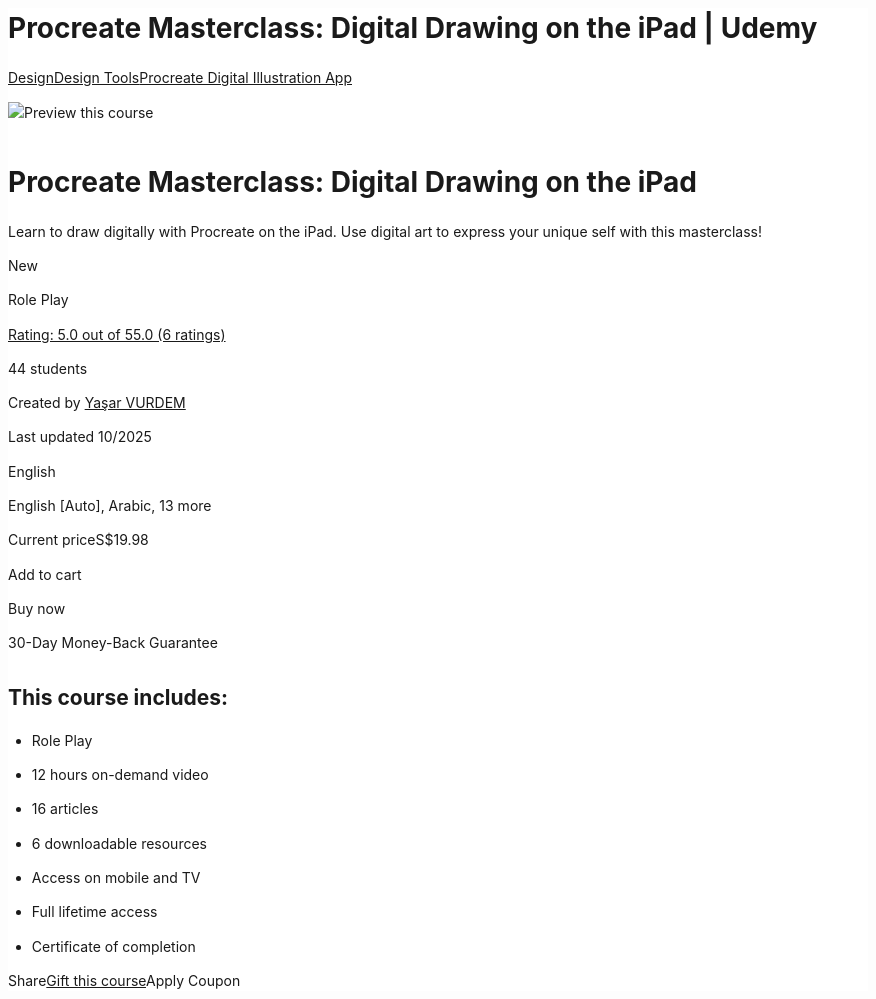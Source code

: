 # Procreate Masterclass: Digital Drawing on the iPad | Udemy

[Design](/courses/design/)[Design Tools](/courses/design/design-tools/)[Procreate Digital Illustration App](/topic/procreate-ipad-app/)

![](https://img-c.udemycdn.com/course/240x135/6834359_d67e.jpg)Preview this course

# Procreate Masterclass: Digital Drawing on the iPad

Learn to draw digitally with Procreate on the iPad. Use digital art to express your unique self with this masterclass!

New

Role Play

[Rating: 5.0 out of 55.0 (6 ratings)](#reviews)

44 students

Created by [Yaşar VURDEM](#instructor-1)

Last updated 10/2025

English

English \[Auto\], Arabic, 13 more

Current priceS$19.98

Add to cart

Buy now

30-Day Money-Back Guarantee

## This course includes:

-   Role Play
    
-   12 hours on-demand video
    
-   16 articles
    
-   6 downloadable resources
    
-   Access on mobile and TV
    
-   Full lifetime access
    
-   Certificate of completion
    

Share[Gift this course](https://www.udemy.com/join/signup-popup/?locale=en_US&response_type=html&return_link=https%3A%2F%2Fwww.udemy.com%2Fcourse%2Fprocreate-masterclass-digital-drawing-on-the-ipad%2F%3FcouponCode%3DMT251006G1&source=course_landing_page&ref=&next=%2Fgift%2Fprocreate-masterclass-digital-drawing-on-the-ipad%2F%3FcouponCode%3DMT251006G1)Apply Coupon
